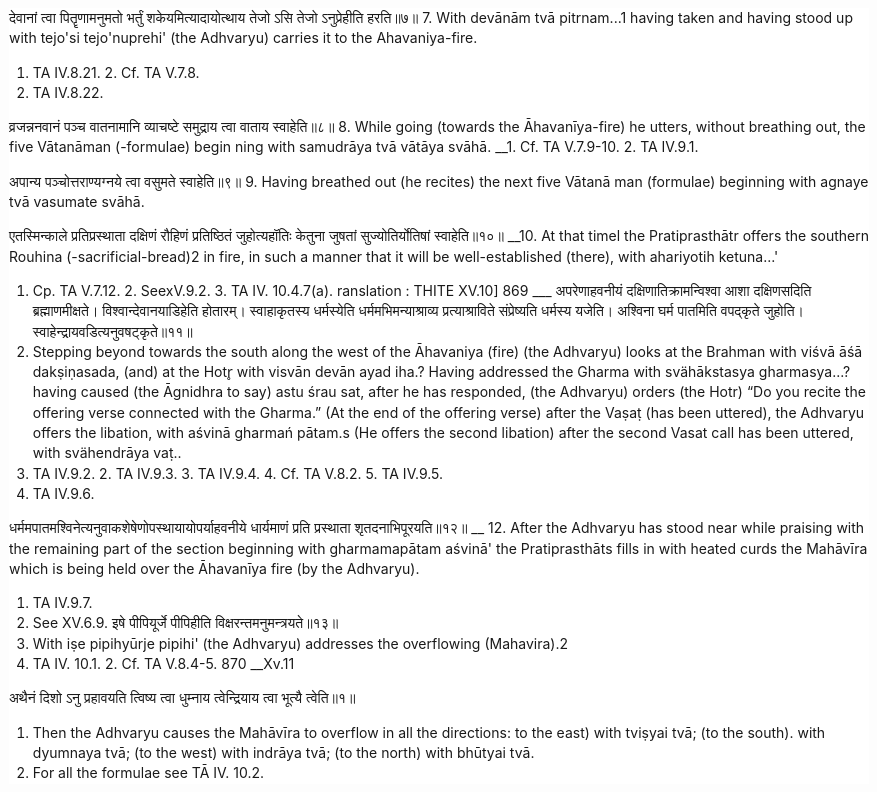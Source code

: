 
देवानां त्वा पितॄणामनुमतो भर्तुं शकेयमित्यादायोत्थाय तेजो ऽसि तेजो ऽनुप्रेहीति हरति॥७॥
7. With devānām tvā pitrnam...1 having taken and having stood up with tejo'si tejo'nuprehi' (the Adhvaryu) carries it to the Ahavaniya-fire. 
1. TA IV.8.21. 2. Cf. TA V.7.8. 
3. TA IV.8.22. 

व्रजन्ननवानं पञ्च वातनामानि व्याचष्टे समुद्राय त्वा वाताय स्वाहेति॥८॥
8. While going (towards the Āhavanīya-fire) he utters, without breathing out, the five Vātanāman (-formulae) begin ning with samudrāya tvā vātāya svāhā. 
__1. Cf. TA V.7.9-10. 
2. TA IV.9.1. 

अपान्य पञ्चोत्तराण्यग्नये त्वा वसुमते स्वाहेति॥९॥
9. Having breathed out (he recites) the next five Vātanā man (formulae) beginning with agnaye tvā vasumate svāhā. 


एतस्मिन्काले प्रतिप्रस्थाता दक्षिणं रौहिणं प्रतिष्ठितं जुहोत्यहॉतिः केतुना जुषतां सुज्योतिर्योतिषां स्वाहेति॥१०॥ 
__10. At that timel the Pratiprasthātr offers the southern Rouhina (-sacrificial-bread)2 in fire, in such a manner that it will be well-established (there), with ahariyotih ketuna...' 
1. Cp. TA V.7.12. 2. SeexV.9.2. 3. TA IV. 10.4.7(a). 
ranslation : THITE 
XV.10] 
869 ___ अपरेणाहवनीयं दक्षिणातिक्रामन्विश्वा आशा दक्षिणसदिति ब्रह्माणमीक्षते। विश्वान्देवानयाडिहेति होतारम्। स्वाहाकृतस्य धर्मस्येति धर्ममभिमन्याश्राव्य प्रत्याश्राविते संप्रेष्यति धर्मस्य यजेति। अश्विना घर्म पातमिति वपद्कृते जुहोति। स्वाहेन्द्रायवडित्यनुवषट्कृते॥११॥
11. Stepping beyond towards the south along the west of the Āhavaniya (fire) (the Adhvaryu) looks at the Brahman with viśvā āśā dakṣiṇasada, (and) at the Hotr̥ with visvān devān ayad iha.? Having addressed the Gharma with svähākstasya gharmasya...? having caused (the Āgnidhra to say) astu śrau sat, after he has responded, (the Adhvaryu) orders (the Hotr) “Do you recite the offering verse connected with the Gharma.” (At the end of the offering verse) after the Vaṣaṭ (has been uttered), the Adhvaryu offers the libation, with aśvinā gharmań pātam.s (He offers the second libation) after the second Vasat call has been uttered, with svähendrāya vaṭ.. 
1. TA IV.9.2. 2. TA IV.9.3. 3. TA IV.9.4. 4. Cf. TA V.8.2. 5. TA IV.9.5. 
6. TA IV.9.6. 


धर्ममपातमश्विनेत्यनुवाकशेषेणोपस्थायायोपर्याहवनीये धार्यमाणं प्रति प्रस्थाता शृतदनाभिपूरयति॥१२॥ 
__ 12. After the Adhvaryu has stood near while praising with the remaining part of the section beginning with gharmamapātam aśvinā' the Pratiprasthāts fills in with heated curds the Mahāvīra which is being held over the Āhavanīya fire (by the Adhvaryu). 
1. TA IV.9.7. 
2. See XV.6.9. इषे पीपियूर्जे पीपिहीति विक्षरन्तमनुमन्त्रयते॥१३॥
13. With iṣe pipihyūrje pipihi' (the Adhvaryu) addresses the overflowing (Mahavira).2 
1. TA IV. 10.1. 2. Cf. TA V.8.4-5. 
870 
__Xv.11 

अथैनं दिशो ऽनु प्रहावयति त्विष्य त्वा धुम्नाय त्वेन्द्रियाय त्वा भूत्यै त्वेति॥१॥
1. Then the Adhvaryu causes the Mahāvīra to overflow in all the directions: to the east) with tviṣyai tvā; (to the south). with dyumnaya tvā; (to the west) with indrāya tvā; (to the north) with bhūtyai tvā. 
1. For all the formulae see TĀ IV. 10.2. 
